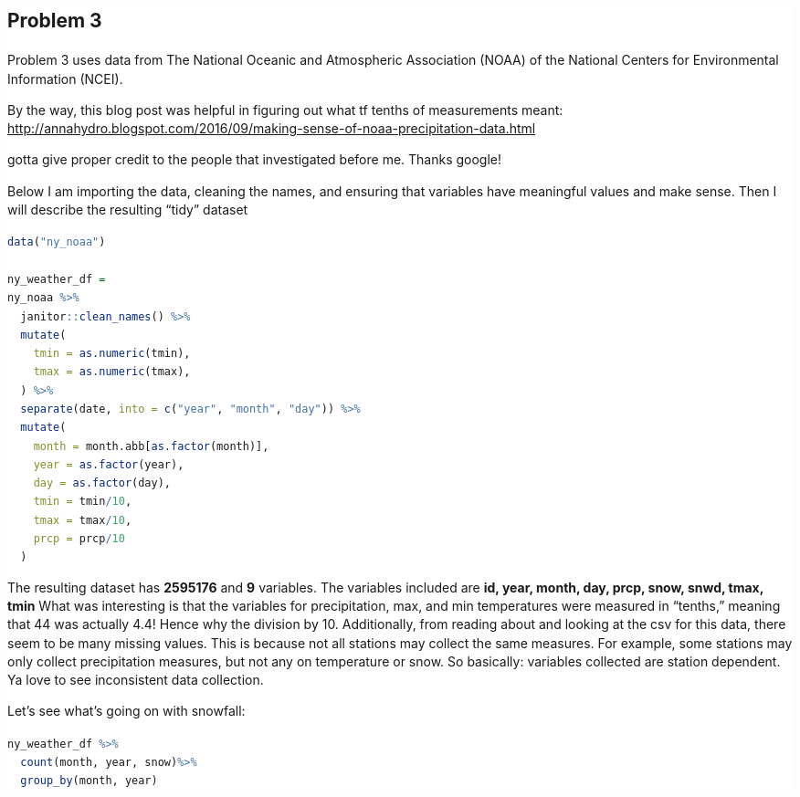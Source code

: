 ## Problem 3

Problem 3 uses data from The National Oceanic and Atmospheric
Association (NOAA) of the National Centers for Environmental Information
(NCEI).

By the way, this blog post was helpful in figuring out what tf tenths of
measurements meant:
<http://annahydro.blogspot.com/2016/09/making-sense-of-noaa-precipitation-data.html>

gotta give proper credit to the people that investigated before me.
Thanks google\!

Below I am importing the data, cleaning the names, and ensuring that
variables have meaningful values and make sense. Then I will describe
the resulting “tidy” dataset

``` r
data("ny_noaa")

ny_weather_df =
ny_noaa %>%
  janitor::clean_names() %>%
  mutate(
    tmin = as.numeric(tmin),
    tmax = as.numeric(tmax),
  ) %>%
  separate(date, into = c("year", "month", "day")) %>%
  mutate(
    month = month.abb[as.factor(month)],
    year = as.factor(year),
    day = as.factor(day),
    tmin = tmin/10,
    tmax = tmax/10,
    prcp = prcp/10
  )
```

The resulting dataset has **2595176** and **9** variables. The variables
included are **id, year, month, day, prcp, snow, snwd, tmax, tmin** What
was interesting is that the variables for precipitation, max, and min
temperatures were measured in “tenths,” meaning that 44 was actually
4.4\! Hence why the division by 10. Additionally, from reading about and
looking at the csv for this data, there seem to be many missing values.
This is because not all stations may collect the same measures. For
example, some stations may only collect precipitation measures, but not
any on temperature or snow. So basically: variables collected are
station dependent. Ya love to see inconsistent data collection.

Let’s see what’s going on with snowfall:

``` r
ny_weather_df %>%
  count(month, year, snow)%>%
  group_by(month, year)
```

